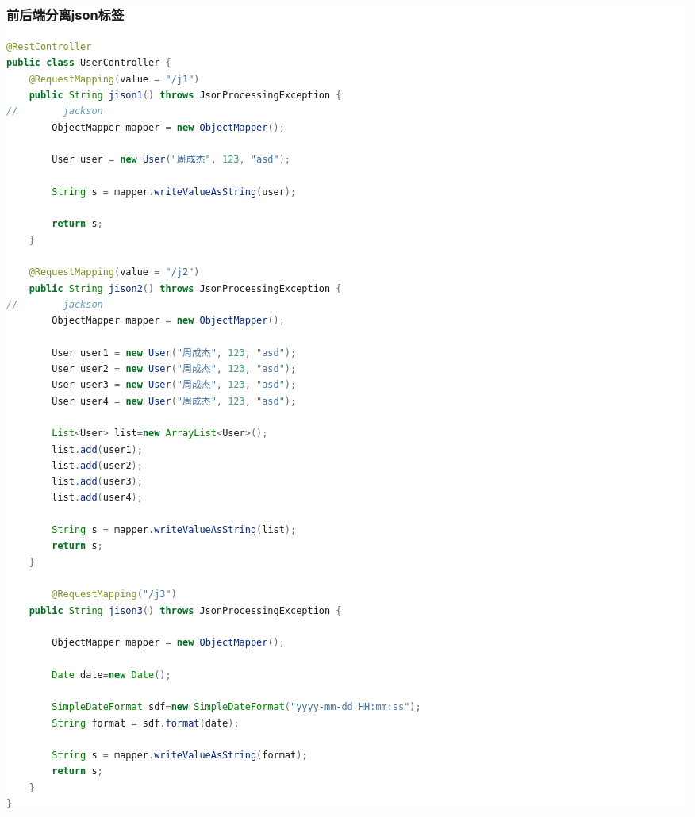 ### 前后端分离json标签

```java
@RestController
public class UserController {
    @RequestMapping(value = "/j1")
    public String jison1() throws JsonProcessingException {
//        jackson
        ObjectMapper mapper = new ObjectMapper();

        User user = new User("周成杰", 123, "asd");

        String s = mapper.writeValueAsString(user);

        return s;
    }

    @RequestMapping(value = "/j2")
    public String jison2() throws JsonProcessingException {
//        jackson
        ObjectMapper mapper = new ObjectMapper();

        User user1 = new User("周成杰", 123, "asd");
        User user2 = new User("周成杰", 123, "asd");
        User user3 = new User("周成杰", 123, "asd");
        User user4 = new User("周成杰", 123, "asd");

        List<User> list=new ArrayList<User>();
        list.add(user1);
        list.add(user2);
        list.add(user3);
        list.add(user4);

        String s = mapper.writeValueAsString(list);
        return s;
    }
    
        @RequestMapping("/j3")
    public String jison3() throws JsonProcessingException {

        ObjectMapper mapper = new ObjectMapper();

        Date date=new Date();

        SimpleDateFormat sdf=new SimpleDateFormat("yyyy-mm-dd HH:mm:ss");
        String format = sdf.format(date);

        String s = mapper.writeValueAsString(format);
        return s;
    }
}
```

